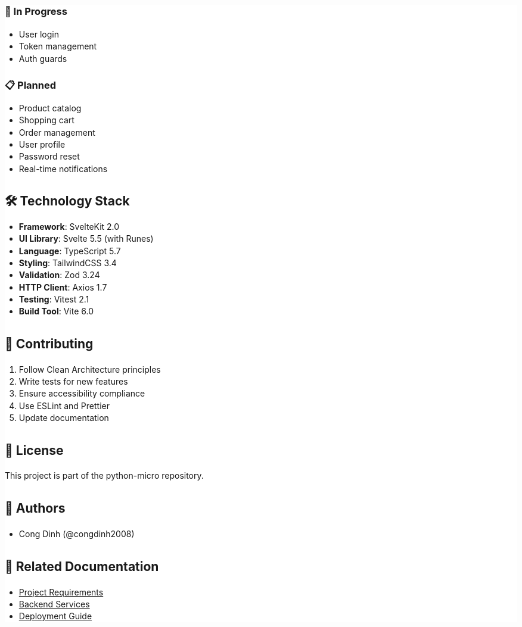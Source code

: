 ### 🔄 In Progress
- User login
- Token management
- Auth guards

### 📋 Planned
- Product catalog
- Shopping cart
- Order management
- User profile
- Password reset
- Real-time notifications

## 🛠️ Technology Stack

- **Framework**: SvelteKit 2.0
- **UI Library**: Svelte 5.5 (with Runes)
- **Language**: TypeScript 5.7
- **Styling**: TailwindCSS 3.4
- **Validation**: Zod 3.24
- **HTTP Client**: Axios 1.7
- **Testing**: Vitest 2.1
- **Build Tool**: Vite 6.0

## 📝 Contributing

1. Follow Clean Architecture principles
2. Write tests for new features
3. Ensure accessibility compliance
4. Use ESLint and Prettier
5. Update documentation

## 📄 License

This project is part of the python-micro repository.

## 👥 Authors

- Cong Dinh (@congdinh2008)

## 🔗 Related Documentation

- [Project Requirements](../REQUIREMENTS.md)
- [Backend Services](../../server/)
- [Deployment Guide](../../DEPLOYMENT.md)
